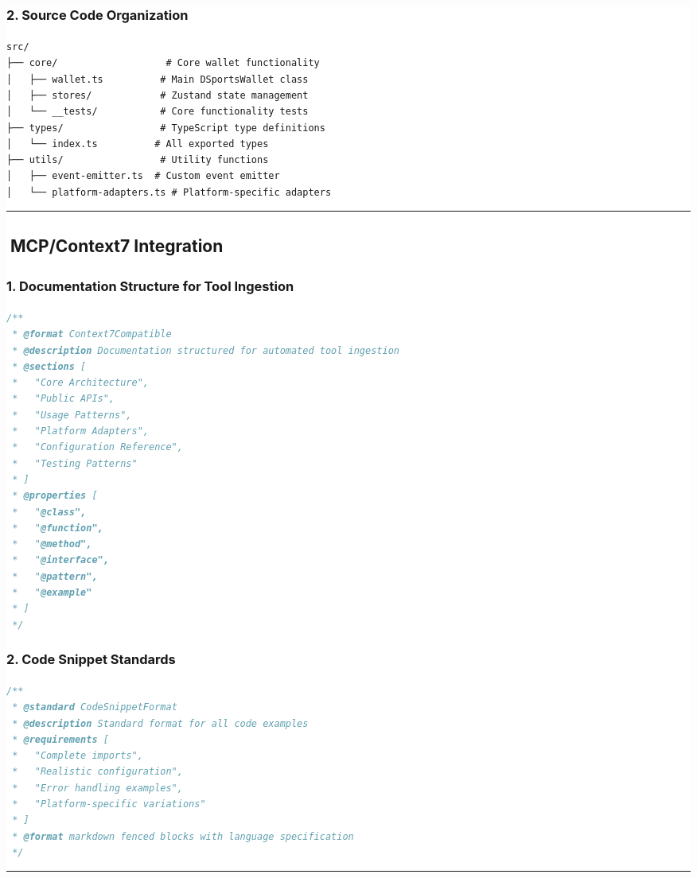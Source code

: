 ### 2. Source Code Organization

```
src/
├── core/                   # Core wallet functionality
│   ├── wallet.ts          # Main DSportsWallet class
│   ├── stores/            # Zustand state management
│   └── __tests/           # Core functionality tests
├── types/                 # TypeScript type definitions
│   └── index.ts          # All exported types
├── utils/                 # Utility functions
│   ├── event-emitter.ts  # Custom event emitter
│   └── platform-adapters.ts # Platform-specific adapters
```

---

## ️ MCP/Context7 Integration

### 1. Documentation Structure for Tool Ingestion

```typescript
/**
 * @format Context7Compatible
 * @description Documentation structured for automated tool ingestion
 * @sections [
 *   "Core Architecture",
 *   "Public APIs",
 *   "Usage Patterns",
 *   "Platform Adapters",
 *   "Configuration Reference",
 *   "Testing Patterns"
 * ]
 * @properties [
 *   "@class",
 *   "@function",
 *   "@method",
 *   "@interface",
 *   "@pattern",
 *   "@example"
 * ]
 */
```

### 2. Code Snippet Standards

```typescript
/**
 * @standard CodeSnippetFormat
 * @description Standard format for all code examples
 * @requirements [
 *   "Complete imports",
 *   "Realistic configuration",
 *   "Error handling examples",
 *   "Platform-specific variations"
 * ]
 * @format markdown fenced blocks with language specification
 */
```

---